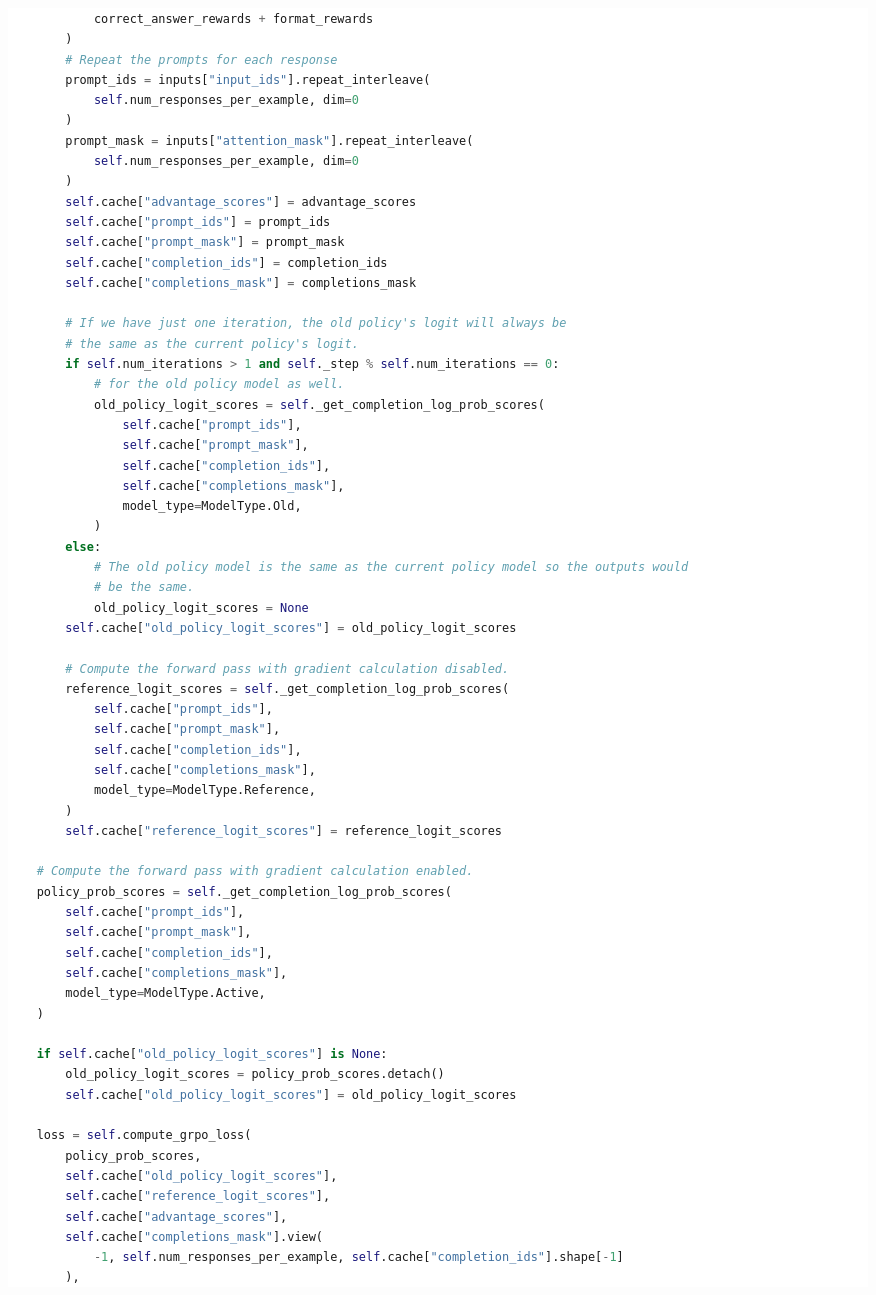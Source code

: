 ```python
            correct_answer_rewards + format_rewards
        )
        # Repeat the prompts for each response
        prompt_ids = inputs["input_ids"].repeat_interleave(
            self.num_responses_per_example, dim=0
        )
        prompt_mask = inputs["attention_mask"].repeat_interleave(
            self.num_responses_per_example, dim=0
        )
        self.cache["advantage_scores"] = advantage_scores
        self.cache["prompt_ids"] = prompt_ids
        self.cache["prompt_mask"] = prompt_mask
        self.cache["completion_ids"] = completion_ids
        self.cache["completions_mask"] = completions_mask
        
        # If we have just one iteration, the old policy's logit will always be
        # the same as the current policy's logit.
        if self.num_iterations > 1 and self._step % self.num_iterations == 0:
            # for the old policy model as well.
            old_policy_logit_scores = self._get_completion_log_prob_scores(
                self.cache["prompt_ids"],
                self.cache["prompt_mask"],
                self.cache["completion_ids"],
                self.cache["completions_mask"],
                model_type=ModelType.Old,
            )
        else:
            # The old policy model is the same as the current policy model so the outputs would
            # be the same.
            old_policy_logit_scores = None
        self.cache["old_policy_logit_scores"] = old_policy_logit_scores

        # Compute the forward pass with gradient calculation disabled.
        reference_logit_scores = self._get_completion_log_prob_scores(
            self.cache["prompt_ids"],
            self.cache["prompt_mask"],
            self.cache["completion_ids"],
            self.cache["completions_mask"],
            model_type=ModelType.Reference,
        )
        self.cache["reference_logit_scores"] = reference_logit_scores

    # Compute the forward pass with gradient calculation enabled.
    policy_prob_scores = self._get_completion_log_prob_scores(
        self.cache["prompt_ids"],
        self.cache["prompt_mask"],
        self.cache["completion_ids"],
        self.cache["completions_mask"],
        model_type=ModelType.Active,
    )

    if self.cache["old_policy_logit_scores"] is None:
        old_policy_logit_scores = policy_prob_scores.detach()
        self.cache["old_policy_logit_scores"] = old_policy_logit_scores

    loss = self.compute_grpo_loss(
        policy_prob_scores,
        self.cache["old_policy_logit_scores"],
        self.cache["reference_logit_scores"],
        self.cache["advantage_scores"],
        self.cache["completions_mask"].view(
            -1, self.num_responses_per_example, self.cache["completion_ids"].shape[-1]
        ),
```